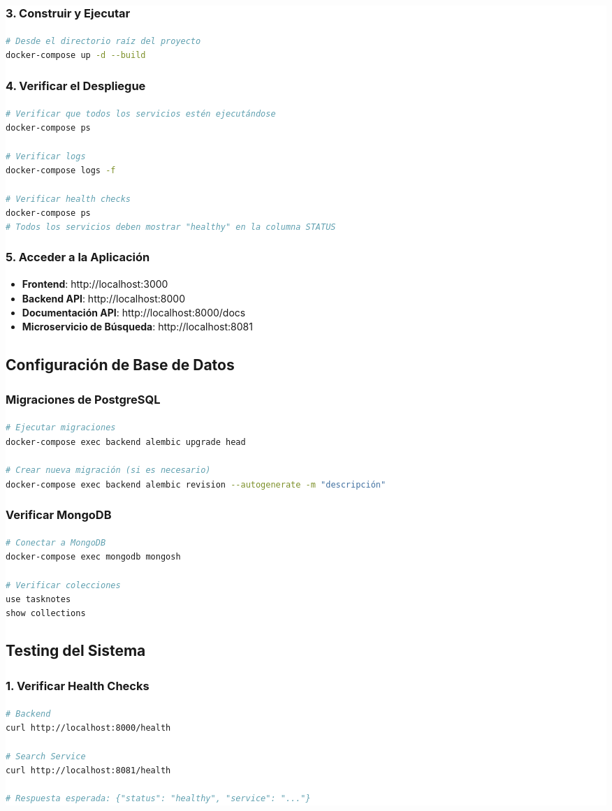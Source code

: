 ### 3. Construir y Ejecutar
```bash
# Desde el directorio raíz del proyecto
docker-compose up -d --build
```

### 4. Verificar el Despliegue
```bash
# Verificar que todos los servicios estén ejecutándose
docker-compose ps

# Verificar logs
docker-compose logs -f

# Verificar health checks
docker-compose ps
# Todos los servicios deben mostrar "healthy" en la columna STATUS
```

### 5. Acceder a la Aplicación
- **Frontend**: http://localhost:3000
- **Backend API**: http://localhost:8000
- **Documentación API**: http://localhost:8000/docs
- **Microservicio de Búsqueda**: http://localhost:8081

## Configuración de Base de Datos

### Migraciones de PostgreSQL
```bash
# Ejecutar migraciones
docker-compose exec backend alembic upgrade head

# Crear nueva migración (si es necesario)
docker-compose exec backend alembic revision --autogenerate -m "descripción"
```

### Verificar MongoDB
```bash
# Conectar a MongoDB
docker-compose exec mongodb mongosh

# Verificar colecciones
use tasknotes
show collections
```

## Testing del Sistema

### 1. Verificar Health Checks
```bash
# Backend
curl http://localhost:8000/health

# Search Service
curl http://localhost:8081/health

# Respuesta esperada: {"status": "healthy", "service": "..."}
```
